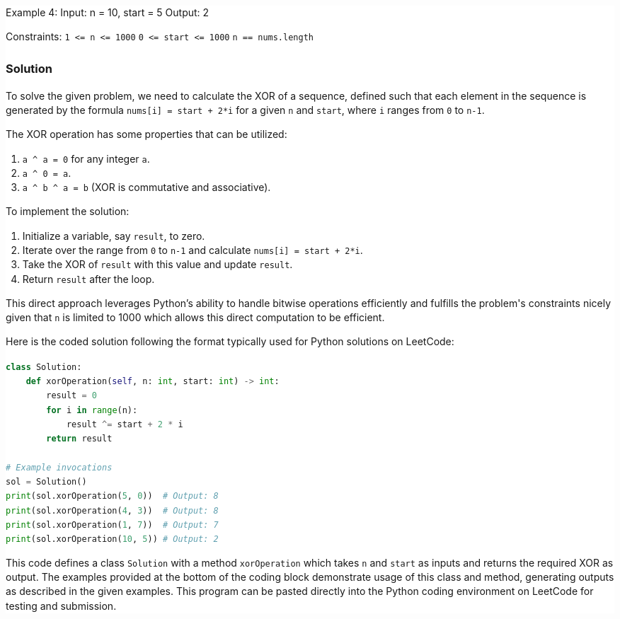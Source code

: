 Example 4:
Input: n = 10, start = 5
Output: 2

Constraints:
`1 <= n <= 1000`
`0 <= start <= 1000`
`n == nums.length`

### Solution 
 To solve the given problem, we need to calculate the XOR of a sequence, defined such that each element in the sequence is generated by the formula `nums[i] = start + 2*i` for a given `n` and `start`, where `i` ranges from `0` to `n-1`.

The XOR operation has some properties that can be utilized:
1. `a ^ a = 0` for any integer `a`.
2. `a ^ 0 = a`.
3. `a ^ b ^ a = b` (XOR is commutative and associative).

To implement the solution:
1. Initialize a variable, say `result`, to zero.
2. Iterate over the range from `0` to `n-1` and calculate `nums[i] = start + 2*i`.
3. Take the XOR of `result` with this value and update `result`.
4. Return `result` after the loop.

This direct approach leverages Python’s ability to handle bitwise operations efficiently and fulfills the problem's constraints nicely given that `n` is limited to 1000 which allows this direct computation to be efficient.

Here is the coded solution following the format typically used for Python solutions on LeetCode:



```python
class Solution:
    def xorOperation(self, n: int, start: int) -> int:
        result = 0
        for i in range(n):
            result ^= start + 2 * i
        return result

# Example invocations
sol = Solution()
print(sol.xorOperation(5, 0))  # Output: 8
print(sol.xorOperation(4, 3))  # Output: 8
print(sol.xorOperation(1, 7))  # Output: 7
print(sol.xorOperation(10, 5)) # Output: 2

```

This code defines a class `Solution` with a method `xorOperation` which takes `n` and `start` as inputs and returns the required XOR as output. The examples provided at the bottom of the coding block demonstrate usage of this class and method, generating outputs as described in the given examples. This program can be pasted directly into the Python coding environment on LeetCode for testing and submission.

